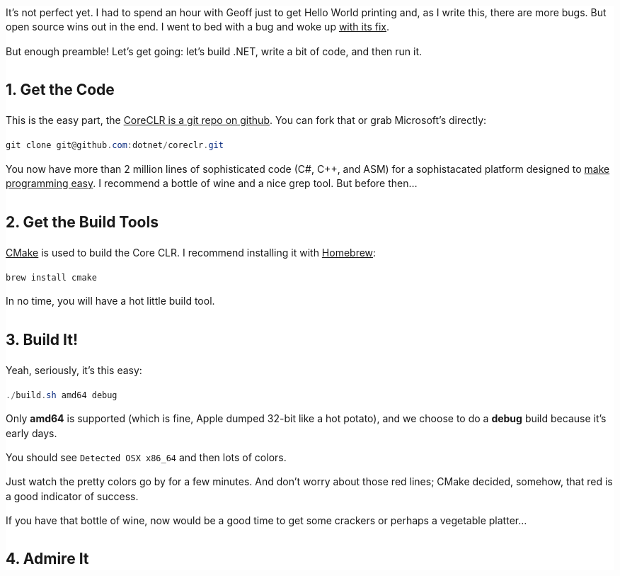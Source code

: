 It’s not perfect yet. I had to spend an hour with Geoff just to get Hello World printing and, as I write this, there are more bugs. But open source wins out in the end. I went to bed with a bug and woke up [with its fix](https://github.com/dotnet/coreclr/pull/119).

But enough preamble! Let’s get going: let’s build .NET, write a bit of code, and then run it.


## 1. Get the Code


This is the easy part, the [CoreCLR is a git repo on github](https://github.com/dotnet/coreclr). You can fork that or grab Microsoft’s directly:

```csharp
git clone git@github.com:dotnet/coreclr.git
```


You now have more than 2 million lines of sophisticated code (C#, C++, and ASM) for a sophistacated platform designed to [make programming easy](https://github.com/dotnet/coreclr/blob/master/Documentation/intro-to-clr.md). I recommend a bottle of wine and a nice grep tool. But before then…


## 2. Get the Build Tools


[CMake](http://www.cmake.org) is used to build the Core CLR. I recommend installing it with [Homebrew](http://brew.sh):

```csharp
brew install cmake
```


In no time, you will have a hot little build tool.


## 3. Build It!


Yeah, seriously, it’s this easy:

```csharp
./build.sh amd64 debug
```


Only **amd64** is supported (which is fine, Apple dumped 32-bit like a hot potato), and we choose to do a **debug** build because it’s early days.

You should see `Detected OSX x86_64` and then lots of colors.

Just watch the pretty colors go by for a few minutes. And don’t worry about those red lines; CMake decided, somehow, that red is a good indicator of success.

If you have that bottle of wine, now would be a good time to get some crackers or perhaps a vegetable platter…


## 4. Admire It
